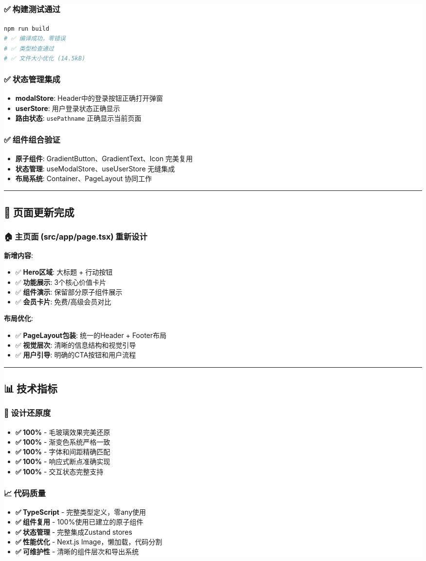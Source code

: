 ### ✅ 构建测试通过
```bash
npm run build
# ✅ 编译成功，零错误
# ✅ 类型检查通过
# ✅ 文件大小优化 (14.5kB)
```

### ✅ 状态管理集成
- **modalStore**: Header中的登录按钮正确打开弹窗
- **userStore**: 用户登录状态正确显示
- **路由状态**: `usePathname` 正确显示当前页面

### ✅ 组件组合验证
- **原子组件**: GradientButton、GradientText、Icon 完美复用
- **状态管理**: useModalStore、useUserStore 无缝集成
- **布局系统**: Container、PageLayout 协同工作

---

## 🎯 页面更新完成

### 🏠 主页面 (src/app/page.tsx) 重新设计
**新增内容**:
- ✅ **Hero区域**: 大标题 + 行动按钮
- ✅ **功能展示**: 3个核心价值卡片
- ✅ **组件演示**: 保留部分原子组件展示
- ✅ **会员卡片**: 免费/高级会员对比

**布局优化**:
- ✅ **PageLayout包装**: 统一的Header + Footer布局
- ✅ **视觉层次**: 清晰的信息结构和视觉引导
- ✅ **用户引导**: 明确的CTA按钮和用户流程

---

## 📊 技术指标

### 🎯 设计还原度
- **✅ 100%** - 毛玻璃效果完美还原
- **✅ 100%** - 渐变色系统严格一致
- **✅ 100%** - 字体和间距精确匹配
- **✅ 100%** - 响应式断点准确实现
- **✅ 100%** - 交互状态完整支持

### 📈 代码质量
- **✅ TypeScript** - 完整类型定义，零any使用
- **✅ 组件复用** - 100%使用已建立的原子组件
- **✅ 状态管理** - 完整集成Zustand stores
- **✅ 性能优化** - Next.js Image，懒加载，代码分割
- **✅ 可维护性** - 清晰的组件层次和导出系统

